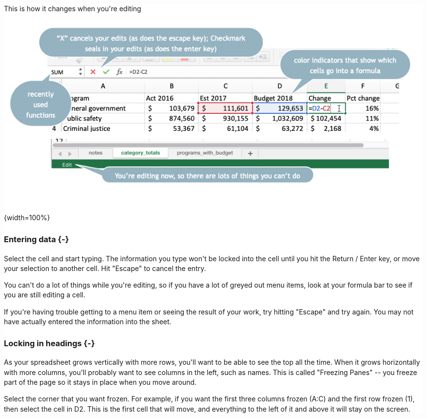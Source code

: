This is how it changes when you're editing

![editing](assets/images/xl-refresher-screen2.png){width=100%}

### Entering data {-}

Select the cell and start typing. The information you type won't be locked into the cell until you hit the Return / Enter key, or move your selection to another cell. Hit "Escape" to cancel the entry.

You can't do a lot of things while you're editing, so if you have a lot of greyed out menu items, look at your formula bar to see if you are still editing a cell.

If you're having trouble getting to a menu item or seeing the result of your work, try hitting "Escape" and try again. You may not have actually entered the information into the sheet.

### Locking in headings {-}

As your spreadsheet grows vertically with more rows, you'll want to be able to see the top all the time. When it grows horizontally with more columns, you'll probably want to see columns in the left, such as names. This is called "Freezing Panes" -- you freeze part of the page so it stays in place when you move around.

Select the corner that you want frozen. For example, if you want the first three columns frozen (A:C) and the first row frozen (1), then select the cell in D2. This is the first cell that will move, and everything to the left of it and above it will stay on the screen.
